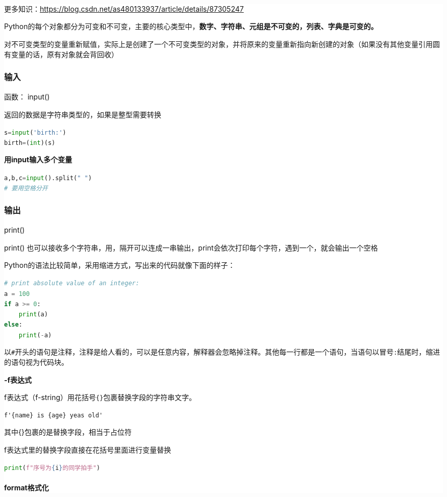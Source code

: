 更多知识：https://blog.csdn.net/as480133937/article/details/87305247



Python的每个对象都分为可变和不可变，主要的核心类型中，**数字、字符串、元组是不可变的，列表、字典是可变的。**

对不可变类型的变量重新赋值，实际上是创建了一个不可变类型的对象，并将原来的变量重新指向新创建的对象（如果没有其他变量引用圆有变量的话，原有对象就会背回收）

###  输入

函数： input() 

返回的数据是字符串类型的，如果是整型需要转换

```python
s=input('birth:')
birth=(int)(s)
```

**用input输入多个变量**

```python
a,b,c=input().split(" ")
# 要用空格分开
```



### 输出 

print() 

print() 也可以接收多个字符串，用，隔开可以连成一串输出，print会依次打印每个字符，遇到一个，就会输出一个空格

Python的语法比较简单，采用缩进方式，写出来的代码就像下面的样子：

```python
# print absolute value of an integer:
a = 100
if a >= 0:
    print(a)
else:
    print(-a)
```

以`#`开头的语句是注释，注释是给人看的，可以是任意内容，解释器会忽略掉注释。其他每一行都是一个语句，当语句以冒号`:`结尾时，缩进的语句视为代码块。

**-f表达式**

f表达式（f-string）用花括号`{}`包裹替换字段的字符串文字。

`f'{name} is {age} yeas old'` 

其中{}包裹的是替换字段，相当于占位符

f表达式里的替换字段直接在花括号里面进行变量替换

```python
print(f"序号为{i}的同学拍手") 
```

#### format格式化
